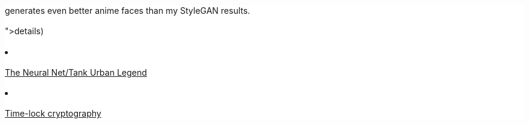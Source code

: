 generates even better anime faces than my StyleGAN results.</p>">details</a>)</p></li>
<li><p><a href="./Tanks" class="docMetadata" data-popup-title="The Neural Net Tank Urban Legend" data-popup-author="Gwern Branwen" data-popup-date="20 Sep 2011" data-popup-abstract="<p>A cautionary tale in artificial intelligence tells about researchers training an neural network (NN) to detect tanks in photographs, succeeding, only to realize the photographs had been collected under specific conditions for tanks/non-tanks and the NN had learned something useless like time of day. This story is often told to warn about the limits of algorithms and importance of data collection to avoid <q>“dataset bias”</q>/<q>“data leakage”</q> where the collected data can be solved using algorithms that do not generalize to the true data distribution, but the tank story is usually never sourced.</p><p>I collate many extent versions dating back a quarter of a century to 1992 along with two NN-related anecdotes from the 1960s; their contradictions &amp;amp; details indicate a classic “urban legend”, with a probable origin in a speculative question in the 1960s by Edward Fredkin at an AI conference about some early NN research, which was subsequently classified &amp;amp; never followed up on.</p><p>I suggest that dataset bias is real but exaggerated by the tank story, giving a misleading indication of risks from deep learning and that it would be better to not repeat it but use real examples of dataset bias and focus on larger-scale risks like AI systems optimizing for wrong utility functions.</p>">The Neural Net/Tank Urban Legend</a></p></li>
<li><p><a href="./Self-decrypting-files" class="docMetadata" data-popup-title="Time-lock encryption" data-popup-author="Gwern Branwen" data-popup-date="24 May 2011" data-popup-abstract="<p>In cryptography, it is easy to adjust encryption of data so that one, some, or all people can decrypt it, or some combination thereof. It is not so easy to achieve adjustable decryptability over <em>time</em>, a “time-lock crypto”: for some uses (data escrow, leaking, insurance, last-resort Bitcoin backups etc), one wants data which is distributed only after a certain point in time.</p><p>I survey techniques for time-lock crypto. Proposals often resort to trusted-third-parties, which are vulnerabilities. A better time-lock crypto proposal replaces trusted-third-parties with forcibly serial proof-of-work using number squaring and guaranteeing unlocking not after a certain point in time but after sufficient computation-time has been spent; it’s unclear how well number-squaring resists optimization or shortcuts. I suggest a new time-lock crypto based on chained hashes; hashes have been heavily attacked for other purposes, and may be safer than number-squaring. Finally, I cover obfuscation &amp;amp; witness-encryption which, combined with proof-of-work, can be said to solve time-lock crypto but currently remain infeasible.</p>">Time-lock cryptography</a></p></li>
